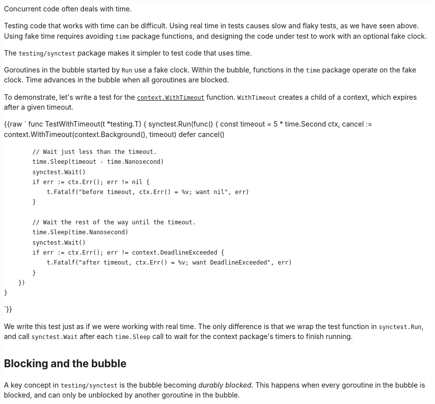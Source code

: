 Concurrent code often deals with time.

Testing code that works with time can be difficult.
Using real time in tests causes slow and flaky tests,
as we have seen above.
Using fake time requires avoiding `time` package functions,
and designing the code under test to work with
an optional fake clock.

The `testing/synctest` package makes it simpler to test code that uses time.

Goroutines in the bubble started by `Run` use a fake clock.
Within the bubble, functions in the `time` package operate on the
fake clock. Time advances in the bubble when all goroutines are
blocked.

To demonstrate, let's write a test for the
[`context.WithTimeout`](/pkg/context#WithTimeout) function.
`WithTimeout` creates a child of a context,
which expires after a given timeout.

{{raw `
    func TestWithTimeout(t *testing.T) {
        synctest.Run(func() {
            const timeout = 5 * time.Second
            ctx, cancel := context.WithTimeout(context.Background(), timeout)
            defer cancel()

            // Wait just less than the timeout.
            time.Sleep(timeout - time.Nanosecond)
            synctest.Wait()
            if err := ctx.Err(); err != nil {
                t.Fatalf("before timeout, ctx.Err() = %v; want nil", err)
            }

            // Wait the rest of the way until the timeout.
            time.Sleep(time.Nanosecond)
            synctest.Wait()
            if err := ctx.Err(); err != context.DeadlineExceeded {
                t.Fatalf("after timeout, ctx.Err() = %v; want DeadlineExceeded", err)
            }
        })
    }
`}}

We write this test just as if we were working with real time.
The only difference is that we wrap the test function in `synctest.Run`,
and call `synctest.Wait` after each `time.Sleep` call to wait for the context
package's timers to finish running.

## Blocking and the bubble

A key concept in `testing/synctest` is the bubble becoming *durably blocked*.
This happens when every goroutine in the bubble is blocked,
and can only be unblocked by another goroutine in the bubble.
